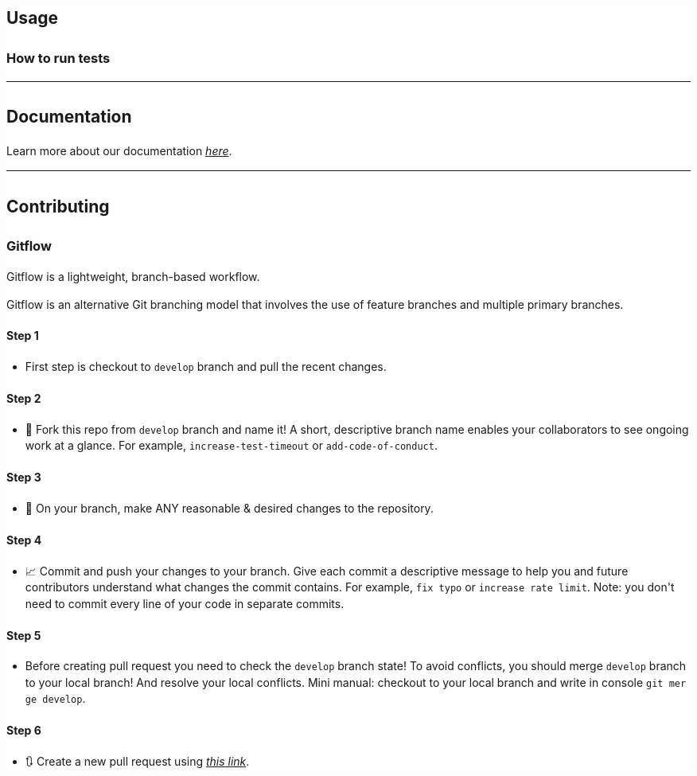 
## Usage
### How to run tests


---

## Documentation
Learn more about our documentation <a href="https://github.com/ita-social-projects/StreetCode_Client/wiki" target="_blank">*here*</a>.

---

## Contributing

### Gitflow

Gitflow is a lightweight, branch-based workflow.

Gitflow is an alternative Git branching model that involves the use of feature branches and multiple primary branches.

#### Step 1

- First step is checkout to `develop` branch and pull the recent changes.

#### Step 2

- 🍴 Fork this repo from `develop` branch and name it! A short, descriptive branch name enables your collaborators to see ongoing work at a glance. For example, `increase-test-timeout` or `add-code-of-conduct`. 

#### Step 3

- 🔨 On your branch, make ANY reasonable & desired changes to the repository.

#### Step 4

- :chart_with_upwards_trend: Commit and push your changes to your branch. 
Give each commit a descriptive message to help you and future contributors understand what changes the commit contains. 
For example, `fix typo` or `increase rate limit`. Note: you don't need to commit every line of your code in separate commits.

#### Step 5

- Before creating pull request you need to check the `develop` branch state! To avoid conflicts, you should merge `develop` branch to your local branch! And resolve your local conflicts. Mini manual: checkout to your local branch and write in console `git merge develop`.

#### Step 6

- 🔃 Create a new pull request using <a href="https://github.com/ita-social-projects/StreetCode_Client/pulls" target="_blank">*this link*</a>.
